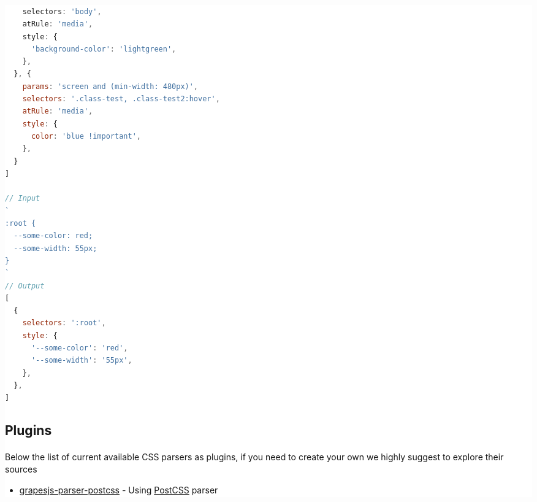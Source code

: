 ```js
    selectors: 'body',
    atRule: 'media',
    style: {
      'background-color': 'lightgreen',
    },
  }, {
    params: 'screen and (min-width: 480px)',
    selectors: '.class-test, .class-test2:hover',
    atRule: 'media',
    style: {
      color: 'blue !important',
    },
  }
]

// Input
`
:root {
  --some-color: red;
  --some-width: 55px;
}
`
// Output
[
  {
    selectors: ':root',
    style: {
      '--some-color': 'red',
      '--some-width': '55px',
    },
  },
]
```

## Plugins

Below the list of current available CSS parsers as plugins, if you need to create your own we highly suggest to explore their sources

* [grapesjs-parser-postcss](https://github.com/artf/grapesjs-parser-postcss) - Using [PostCSS](https://github.com/postcss/postcss) parser
